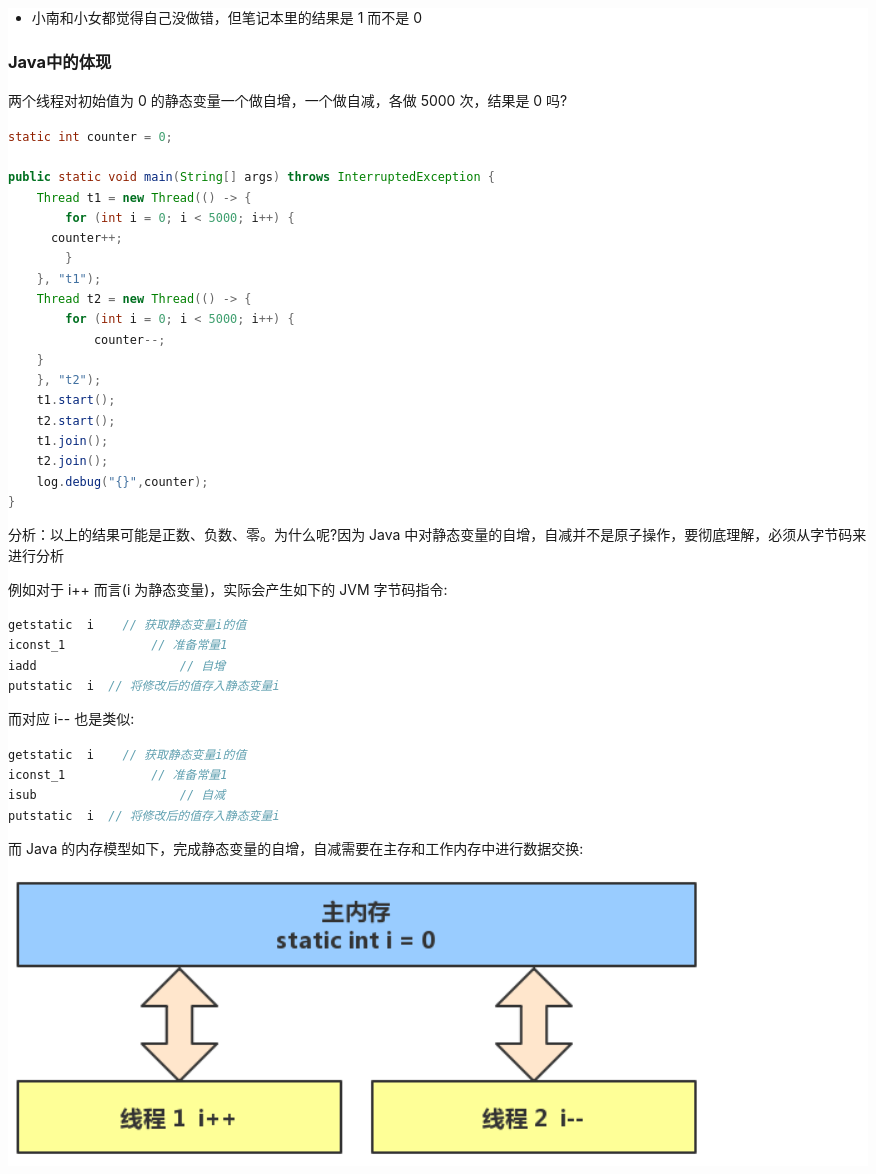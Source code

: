 - 小南和小女都觉得自己没做错，但笔记本里的结果是 1 而不是 0

### Java中的体现

两个线程对初始值为 0 的静态变量一个做自增，一个做自减，各做 5000 次，结果是 0 吗?

```java
static int counter = 0;

public static void main(String[] args) throws InterruptedException { 			
    Thread t1 = new Thread(() -> {
		for (int i = 0; i < 5000; i++) { 
      counter++;
		}
	}, "t1");
	Thread t2 = new Thread(() -> {
		for (int i = 0; i < 5000; i++) {
			counter--; 
    }
	}, "t2");
    t1.start();
	t2.start();
	t1.join();
	t2.join();
    log.debug("{}",counter);
}
```

分析：以上的结果可能是正数、负数、零。为什么呢?因为 Java 中对静态变量的自增，自减并不是原子操作，要彻底理解，必须从字节码来进行分析

例如对于 i++ 而言(i 为静态变量)，实际会产生如下的 JVM 字节码指令:

```java
getstatic  i 	// 获取静态变量i的值
iconst_1 			// 准备常量1
iadd 					// 自增
putstatic  i  // 将修改后的值存入静态变量i
```

而对应 i-- 也是类似:

```java
getstatic  i 	// 获取静态变量i的值
iconst_1 			// 准备常量1
isub 					// 自减
putstatic  i  // 将修改后的值存入静态变量i
```

而 Java 的内存模型如下，完成静态变量的自增，自减需要在主存和工作内存中进行数据交换:

![](images/Java内存模型.png)

